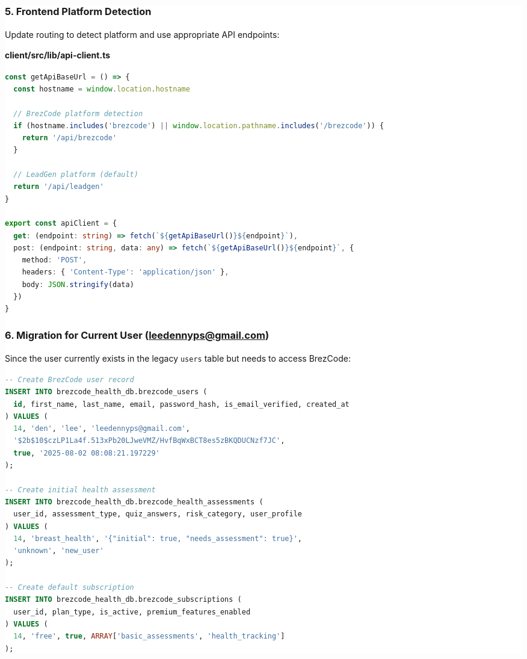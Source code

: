 ```typescript
```

### 5. Frontend Platform Detection
Update routing to detect platform and use appropriate API endpoints:

**client/src/lib/api-client.ts**
```typescript
const getApiBaseUrl = () => {
  const hostname = window.location.hostname
  
  // BrezCode platform detection
  if (hostname.includes('brezcode') || window.location.pathname.includes('/brezcode')) {
    return '/api/brezcode'
  }
  
  // LeadGen platform (default)
  return '/api/leadgen'
}

export const apiClient = {
  get: (endpoint: string) => fetch(`${getApiBaseUrl()}${endpoint}`),
  post: (endpoint: string, data: any) => fetch(`${getApiBaseUrl()}${endpoint}`, {
    method: 'POST',
    headers: { 'Content-Type': 'application/json' },
    body: JSON.stringify(data)
  })
}
```

### 6. Migration for Current User (leedennyps@gmail.com)
Since the user currently exists in the legacy `users` table but needs to access BrezCode:

```sql
-- Create BrezCode user record
INSERT INTO brezcode_health_db.brezcode_users (
  id, first_name, last_name, email, password_hash, is_email_verified, created_at
) VALUES (
  14, 'den', 'lee', 'leedennyps@gmail.com',
  '$2b$10$czLP1La4f.513xPb20LJweVMZ/HvfBqWxBCT8es5zBKQDUCNzf7JC',
  true, '2025-08-02 08:08:21.197229'
);

-- Create initial health assessment
INSERT INTO brezcode_health_db.brezcode_health_assessments (
  user_id, assessment_type, quiz_answers, risk_category, user_profile
) VALUES (
  14, 'breast_health', '{"initial": true, "needs_assessment": true}',
  'unknown', 'new_user'
);

-- Create default subscription
INSERT INTO brezcode_health_db.brezcode_subscriptions (
  user_id, plan_type, is_active, premium_features_enabled
) VALUES (
  14, 'free', true, ARRAY['basic_assessments', 'health_tracking']
);
```
